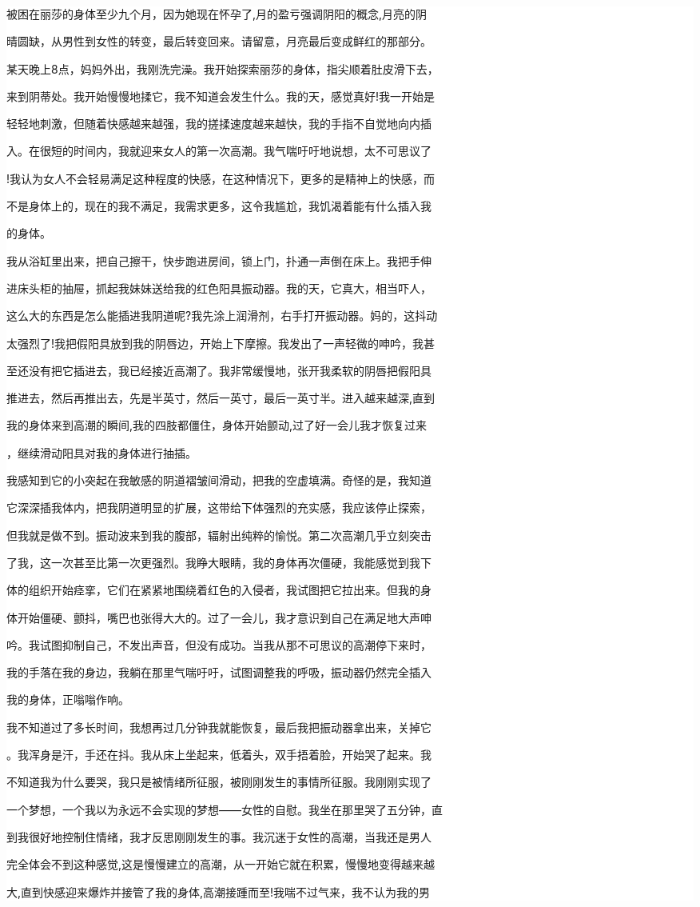 被困在丽莎的身体至少九个月，因为她现在怀孕了,月的盈亏强调阴阳的概念,月亮的阴

晴圆缺，从男性到女性的转变，最后转变回来。请留意，月亮最后变成鲜红的那部分。

某天晚上8点，妈妈外出，我刚洗完澡。我开始探索丽莎的身体，指尖顺着肚皮滑下去，

来到阴蒂处。我开始慢慢地揉它，我不知道会发生什么。我的天，感觉真好!我一开始是

轻轻地刺激，但随着快感越来越强，我的搓揉速度越来越快，我的手指不自觉地向内插

入。在很短的时间内，我就迎来女人的第一次高潮。我气喘吁吁地说想，太不可思议了

!我认为女人不会轻易满足这种程度的快感，在这种情况下，更多的是精神上的快感，而

不是身体上的，现在的我不满足，我需求更多，这令我尴尬，我饥渴着能有什么插入我

的身体。

我从浴缸里出来，把自己擦干，快步跑进房间，锁上门，扑通一声倒在床上。我把手伸

进床头柜的抽屉，抓起我妹妹送给我的红色阳具振动器。我的天，它真大，相当吓人，

这么大的东西是怎么能插进我阴道呢?我先涂上润滑剂，右手打开振动器。妈的，这抖动

太强烈了!我把假阳具放到我的阴唇边，开始上下摩擦。我发出了一声轻微的呻吟，我甚

至还没有把它插进去，我已经接近高潮了。我非常缓慢地，张开我柔软的阴唇把假阳具

推进去，然后再推出去，先是半英寸，然后一英寸，最后一英寸半。进入越来越深,直到

我的身体来到高潮的瞬间,我的四肢都僵住，身体开始颤动,过了好一会儿我才恢复过来

，继续滑动阳具对我的身体进行抽插。

我感知到它的小突起在我敏感的阴道褶皱间滑动，把我的空虚填满。奇怪的是，我知道

它深深插我体内，把我阴道明显的扩展，这带给下体强烈的充实感，我应该停止探索，

但我就是做不到。振动波来到我的腹部，辐射出纯粹的愉悦。第二次高潮几乎立刻突击

了我，这一次甚至比第一次更强烈。我睁大眼睛，我的身体再次僵硬，我能感觉到我下

体的组织开始痉挛，它们在紧紧地围绕着红色的入侵者，我试图把它拉出来。但我的身

体开始僵硬、颤抖，嘴巴也张得大大的。过了一会儿，我才意识到自己在满足地大声呻

吟。我试图抑制自己，不发出声音，但没有成功。当我从那不可思议的高潮停下来时，

我的手落在我的身边，我躺在那里气喘吁吁，试图调整我的呼吸，振动器仍然完全插入

我的身体，正嗡嗡作响。

我不知道过了多长时间，我想再过几分钟我就能恢复，最后我把振动器拿出来，关掉它

。我浑身是汗，手还在抖。我从床上坐起来，低着头，双手捂着脸，开始哭了起来。我

不知道我为什么要哭，我只是被情绪所征服，被刚刚发生的事情所征服。我刚刚实现了

一个梦想，一个我以为永远不会实现的梦想——女性的自慰。我坐在那里哭了五分钟，直

到我很好地控制住情绪，我才反思刚刚发生的事。我沉迷于女性的高潮，当我还是男人

完全体会不到这种感觉,这是慢慢建立的高潮，从一开始它就在积累，慢慢地变得越来越

大,直到快感迎来爆炸并接管了我的身体,高潮接踵而至!我喘不过气来，我不认为我的男

